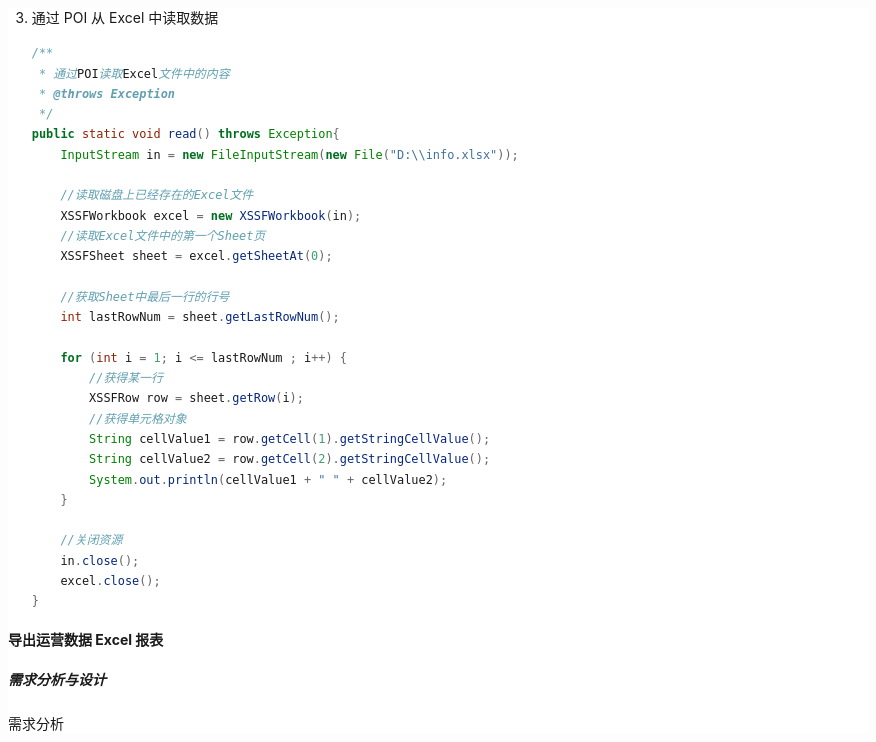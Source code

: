 3. 通过 POI 从 Excel 中读取数据

   ```java
   /**
    * 通过POI读取Excel文件中的内容
    * @throws Exception
    */
   public static void read() throws Exception{
       InputStream in = new FileInputStream(new File("D:\\info.xlsx"));
   
       //读取磁盘上已经存在的Excel文件
       XSSFWorkbook excel = new XSSFWorkbook(in);
       //读取Excel文件中的第一个Sheet页
       XSSFSheet sheet = excel.getSheetAt(0);
   
       //获取Sheet中最后一行的行号
       int lastRowNum = sheet.getLastRowNum();
   
       for (int i = 1; i <= lastRowNum ; i++) {
           //获得某一行
           XSSFRow row = sheet.getRow(i);
           //获得单元格对象
           String cellValue1 = row.getCell(1).getStringCellValue();
           String cellValue2 = row.getCell(2).getStringCellValue();
           System.out.println(cellValue1 + " " + cellValue2);
       }
   
       //关闭资源
       in.close();
       excel.close();
   }
   ```

#### 导出运营数据 Excel 报表

##### 需求分析与设计

需求分析
